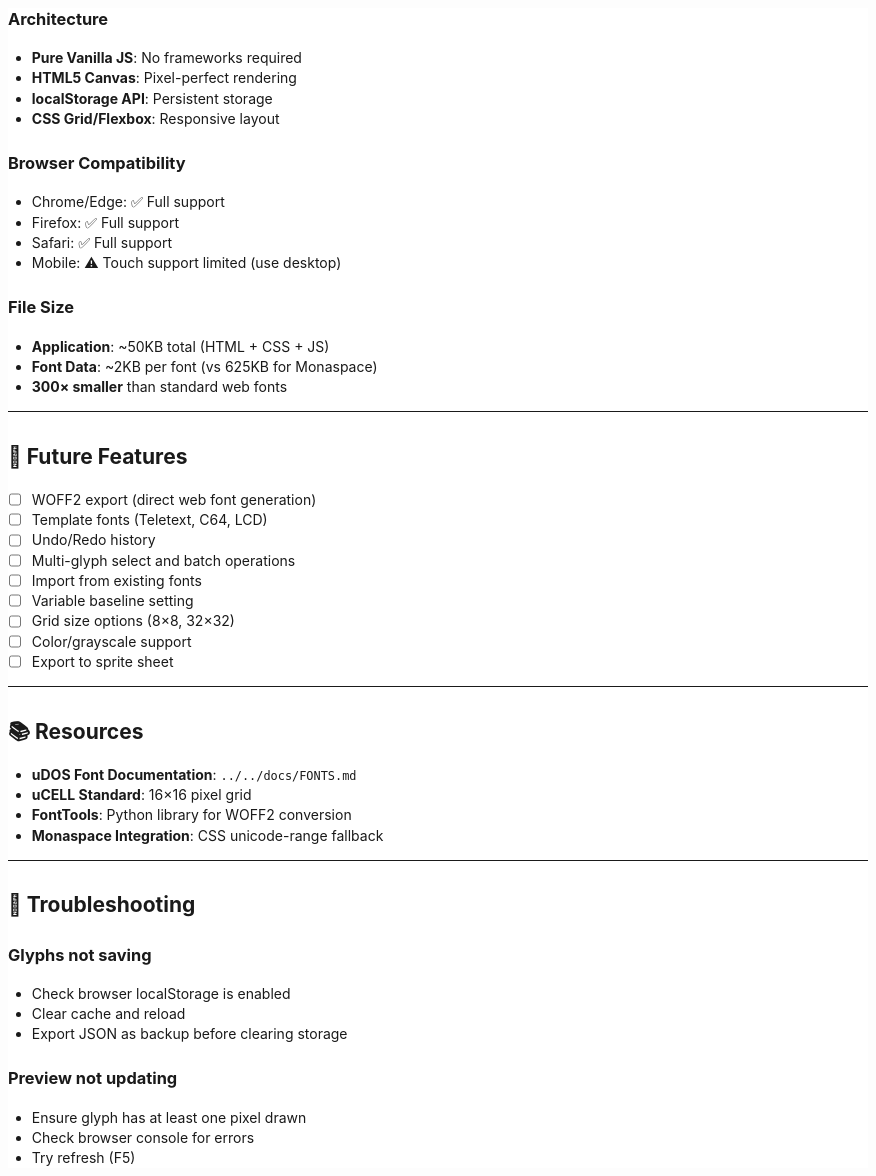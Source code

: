 ### Architecture
- **Pure Vanilla JS**: No frameworks required
- **HTML5 Canvas**: Pixel-perfect rendering
- **localStorage API**: Persistent storage
- **CSS Grid/Flexbox**: Responsive layout

### Browser Compatibility
- Chrome/Edge: ✅ Full support
- Firefox: ✅ Full support
- Safari: ✅ Full support
- Mobile: ⚠️ Touch support limited (use desktop)

### File Size
- **Application**: ~50KB total (HTML + CSS + JS)
- **Font Data**: ~2KB per font (vs 625KB for Monaspace)
- **300× smaller** than standard web fonts

---

## 🔮 Future Features

- [ ] WOFF2 export (direct web font generation)
- [ ] Template fonts (Teletext, C64, LCD)
- [ ] Undo/Redo history
- [ ] Multi-glyph select and batch operations
- [ ] Import from existing fonts
- [ ] Variable baseline setting
- [ ] Grid size options (8×8, 32×32)
- [ ] Color/grayscale support
- [ ] Export to sprite sheet

---

## 📚 Resources

- **uDOS Font Documentation**: `../../docs/FONTS.md`
- **uCELL Standard**: 16×16 pixel grid
- **FontTools**: Python library for WOFF2 conversion
- **Monaspace Integration**: CSS unicode-range fallback

---

## 🐛 Troubleshooting

### Glyphs not saving
- Check browser localStorage is enabled
- Clear cache and reload
- Export JSON as backup before clearing storage

### Preview not updating
- Ensure glyph has at least one pixel drawn
- Check browser console for errors
- Try refresh (F5)
